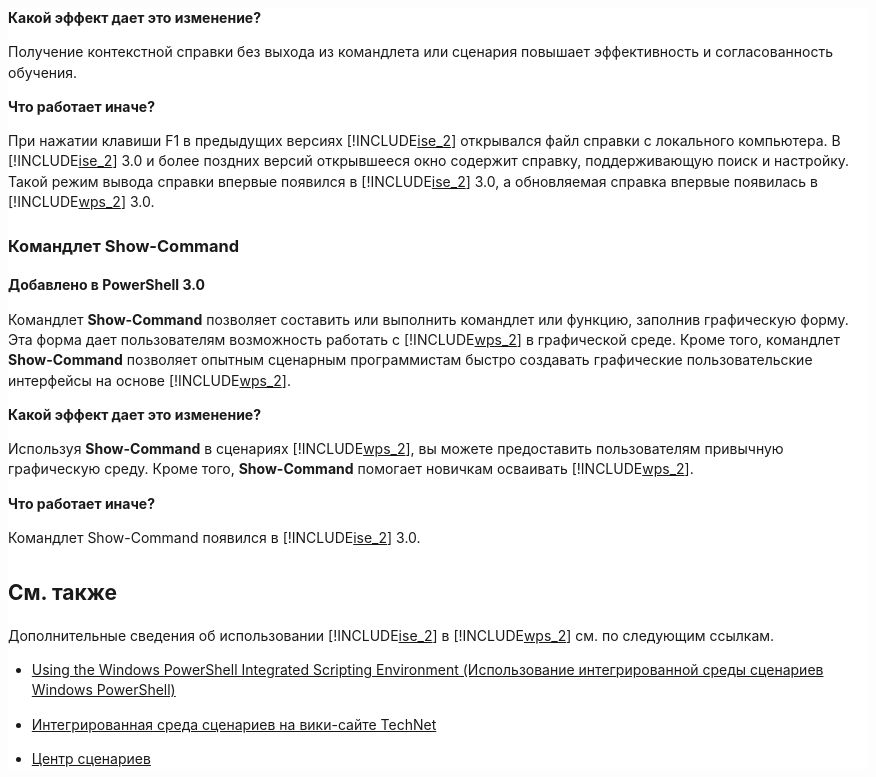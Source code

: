 **Какой эффект дает это изменение?**

Получение контекстной справки без выхода из командлета или сценария повышает эффективность и согласованность обучения.

**Что работает иначе?**

При нажатии клавиши F1 в предыдущих версиях [!INCLUDE[ise_2](../Token/ise_2_md.md)] открывался файл справки с локального компьютера. В [!INCLUDE[ise_2](../Token/ise_2_md.md)] 3.0 и более поздних версий открывшееся окно содержит справку, поддерживающую поиск и настройку. Такой режим вывода справки впервые появился в [!INCLUDE[ise_2](../Token/ise_2_md.md)] 3.0, а обновляемая справка впервые появилась в [!INCLUDE[wps_2](../Token/wps_2_md.md)] 3.0.

### <a name="BKMK_ShowCommand"></a> Командлет Show-Command
**Добавлено в PowerShell 3.0**

Командлет **Show-Command** позволяет составить или выполнить командлет или функцию, заполнив графическую форму. Эта форма дает пользователям возможность работать с [!INCLUDE[wps_2](../Token/wps_2_md.md)] в графической среде. Кроме того, командлет **Show-Command** позволяет опытным сценарным программистам быстро создавать графические пользовательские интерфейсы на основе [!INCLUDE[wps_2](../Token/wps_2_md.md)].

**Какой эффект дает это изменение?**

Используя **Show-Command** в сценариях [!INCLUDE[wps_2](../Token/wps_2_md.md)], вы можете предоставить пользователям привычную графическую среду. Кроме того, **Show-Command** помогает новичкам осваивать [!INCLUDE[wps_2](../Token/wps_2_md.md)].

**Что работает иначе?**

Командлет Show-Command появился в [!INCLUDE[ise_2](../Token/ise_2_md.md)] 3.0.

## <a name="BKMK_LINKS"></a> См. также
Дополнительные сведения об использовании [!INCLUDE[ise_2](../Token/ise_2_md.md)] в [!INCLUDE[wps_2](../Token/wps_2_md.md)] см. по следующим ссылкам.

-   [Using the Windows PowerShell Integrated Scripting Environment (Использование интегрированной среды сценариев Windows PowerShell)](assetId:///777ea82b-dd73-4269-b61a-69a17e6ff16f)

-   [Интегрированная среда сценариев на вики-сайте TechNet](http://social.technet.microsoft.com/wiki/search/searchresults.aspx?q=ISE)

-   [Центр сценариев](http://technet.microsoft.com/scriptcenter/default)






